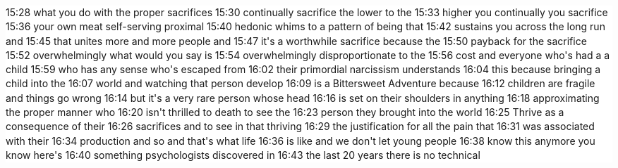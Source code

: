 15:28
what you do with the proper sacrifices
15:30
continually sacrifice the lower to the
15:33
higher you continually you sacrifice
15:36
your own meat self-serving proximal
15:40
hedonic whims to a pattern of being that
15:42
sustains you across the long run and
15:45
that unites more and more people and
15:47
it's a worthwhile sacrifice because the
15:50
payback for the sacrifice
15:52
overwhelmingly what would you say is
15:54
overwhelmingly disproportionate to the
15:56
cost and everyone who's had a a child
15:59
who has any sense who's escaped from
16:02
their primordial narcissism understands
16:04
this because bringing a child into the
16:07
world and watching that person develop
16:09
is a Bittersweet Adventure because
16:12
children are fragile and things go wrong
16:14
but it's a very rare person whose head
16:16
is set on their shoulders in anything
16:18
approximating the proper manner who
16:20
isn't thrilled to death to see the
16:23
person they brought into the world
16:25
Thrive as a consequence of their
16:26
sacrifices and to see in that thriving
16:29
the justification for all the pain that
16:31
was associated with their
16:34
production and so and that's what life
16:36
is like and we don't let young people
16:38
know this anymore you know here's
16:40
something psychologists discovered in
16:43
the last 20 years there is no technical